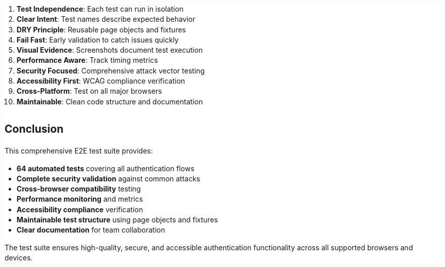 1. **Test Independence**: Each test can run in isolation
2. **Clear Intent**: Test names describe expected behavior
3. **DRY Principle**: Reusable page objects and fixtures
4. **Fail Fast**: Early validation to catch issues quickly
5. **Visual Evidence**: Screenshots document test execution
6. **Performance Aware**: Track timing metrics
7. **Security Focused**: Comprehensive attack vector testing
8. **Accessibility First**: WCAG compliance verification
9. **Cross-Platform**: Test on all major browsers
10. **Maintainable**: Clean code structure and documentation

## Conclusion

This comprehensive E2E test suite provides:
- **64 automated tests** covering all authentication flows
- **Complete security validation** against common attacks
- **Cross-browser compatibility** testing
- **Performance monitoring** and metrics
- **Accessibility compliance** verification
- **Maintainable test structure** using page objects and fixtures
- **Clear documentation** for team collaboration

The test suite ensures high-quality, secure, and accessible authentication functionality across all supported browsers and devices.
